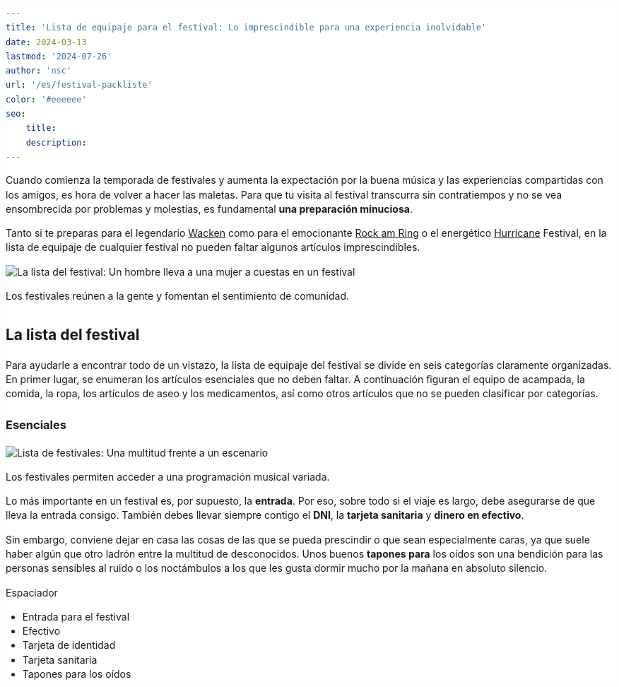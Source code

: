 ```yaml
---
title: 'Lista de equipaje para el festival: Lo imprescindible para una experiencia inolvidable'
date: 2024-03-13
lastmod: '2024-07-26'
author: 'nsc'
url: '/es/festival-packliste'
color: '#eeeeee'
seo:
    title:
    description:
---
```


Cuando comienza la temporada de festivales y aumenta la expectación por la buena música y las experiencias compartidas con los amigos, es hora de volver a hacer las maletas. Para que tu visita al festival transcurra sin contratiempos y no se vea ensombrecida por problemas y molestias, es fundamental **una preparación minuciosa**.

Tanto si te preparas para el legendario [Wacken](https://www.wacken.com/de/) como para el emocionante [Rock am Ring](https://www.rock-am-ring.com) o el energético [Hurricane](https://hurricane.de/de/) Festival, en la lista de equipaje de cualquier festival no pueden faltar algunos artículos imprescindibles.

![La lista del festival: Un hombre lleva a una mujer a cuestas en un festival](images/group-friends-having-fun-together-711x475.jpg)

Los festivales reúnen a la gente y fomentan el sentimiento de comunidad.

## La lista del festival

Para ayudarle a encontrar todo de un vistazo, la lista de equipaje del festival se divide en seis categorías claramente organizadas. En primer lugar, se enumeran los artículos esenciales que no deben faltar. A continuación figuran el equipo de acampada, la comida, la ropa, los artículos de aseo y los medicamentos, así como otros artículos que no se pueden clasificar por categorías.

### Esenciales

![Lista de festivales: Una multitud frente a un escenario](images/colin-lloyd-eiQqGBAMgIE-unsplash-711x474.jpg)

Los festivales permiten acceder a una programación musical variada.

Lo más importante en un festival es, por supuesto, la **entrada**. Por eso, sobre todo si el viaje es largo, debe asegurarse de que lleva la entrada consigo. También debes llevar siempre contigo el **DNI**, la **tarjeta sanitaria** y **dinero en efectivo**.

Sin embargo, conviene dejar en casa las cosas de las que se pueda prescindir o que sean especialmente caras, ya que suele haber algún que otro ladrón entre la multitud de desconocidos. Unos buenos **tapones para** los oídos son una bendición para las personas sensibles al ruido o los noctámbulos a los que les gusta dormir mucho por la mañana en absoluto silencio.

Espaciador

- Entrada para el festival
- Efectivo
- Tarjeta de identidad
- Tarjeta sanitaria
- Tapones para los oídos
